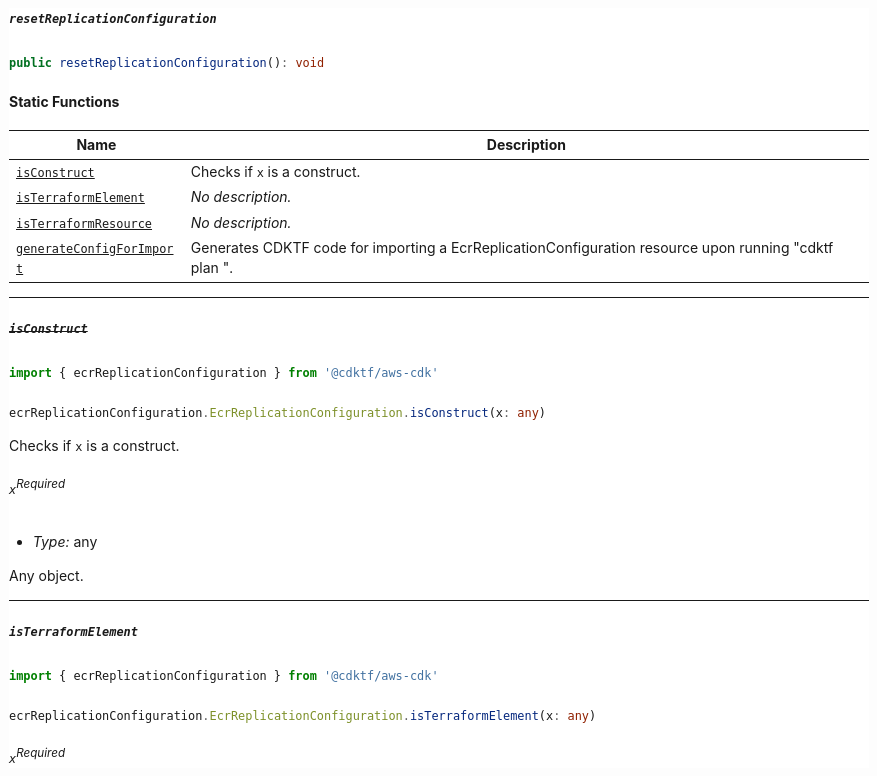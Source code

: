 ##### `resetReplicationConfiguration` <a name="resetReplicationConfiguration" id="@cdktf/aws-cdk.ecrReplicationConfiguration.EcrReplicationConfiguration.resetReplicationConfiguration"></a>

```typescript
public resetReplicationConfiguration(): void
```

#### Static Functions <a name="Static Functions" id="Static Functions"></a>

| **Name** | **Description** |
| --- | --- |
| <code><a href="#@cdktf/aws-cdk.ecrReplicationConfiguration.EcrReplicationConfiguration.isConstruct">isConstruct</a></code> | Checks if `x` is a construct. |
| <code><a href="#@cdktf/aws-cdk.ecrReplicationConfiguration.EcrReplicationConfiguration.isTerraformElement">isTerraformElement</a></code> | *No description.* |
| <code><a href="#@cdktf/aws-cdk.ecrReplicationConfiguration.EcrReplicationConfiguration.isTerraformResource">isTerraformResource</a></code> | *No description.* |
| <code><a href="#@cdktf/aws-cdk.ecrReplicationConfiguration.EcrReplicationConfiguration.generateConfigForImport">generateConfigForImport</a></code> | Generates CDKTF code for importing a EcrReplicationConfiguration resource upon running "cdktf plan <stack-name>". |

---

##### ~~`isConstruct`~~ <a name="isConstruct" id="@cdktf/aws-cdk.ecrReplicationConfiguration.EcrReplicationConfiguration.isConstruct"></a>

```typescript
import { ecrReplicationConfiguration } from '@cdktf/aws-cdk'

ecrReplicationConfiguration.EcrReplicationConfiguration.isConstruct(x: any)
```

Checks if `x` is a construct.

###### `x`<sup>Required</sup> <a name="x" id="@cdktf/aws-cdk.ecrReplicationConfiguration.EcrReplicationConfiguration.isConstruct.parameter.x"></a>

- *Type:* any

Any object.

---

##### `isTerraformElement` <a name="isTerraformElement" id="@cdktf/aws-cdk.ecrReplicationConfiguration.EcrReplicationConfiguration.isTerraformElement"></a>

```typescript
import { ecrReplicationConfiguration } from '@cdktf/aws-cdk'

ecrReplicationConfiguration.EcrReplicationConfiguration.isTerraformElement(x: any)
```

###### `x`<sup>Required</sup> <a name="x" id="@cdktf/aws-cdk.ecrReplicationConfiguration.EcrReplicationConfiguration.isTerraformElement.parameter.x"></a>
